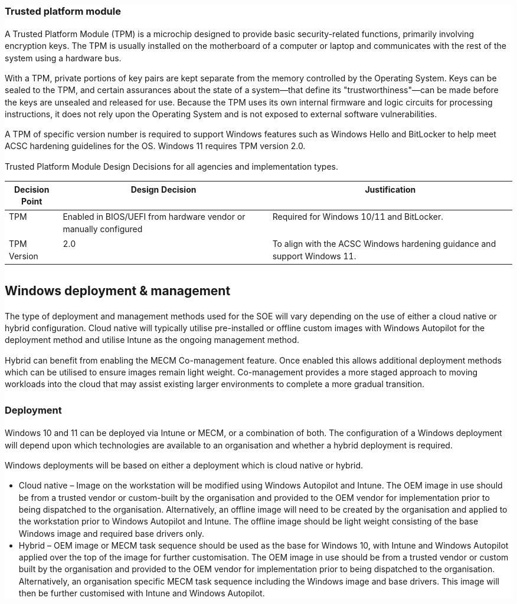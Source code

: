 ### Trusted platform module

A Trusted Platform Module (TPM) is a microchip designed to provide basic security-related functions, primarily involving encryption keys. The TPM is usually installed on the motherboard of a computer or laptop and communicates with the rest of the system using a hardware bus.

With a TPM, private portions of key pairs are kept separate from the memory controlled by the Operating System. Keys can be sealed to the TPM, and certain assurances about the state of a system—that define its "trustworthiness"—can be made before the keys are unsealed and released for use. Because the TPM uses its own internal firmware and logic circuits for processing instructions, it does not rely upon the Operating System and is not exposed to external software vulnerabilities.

A TPM of specific version number is required to support Windows features such as Windows Hello and BitLocker to help meet ACSC hardening guidelines for the OS. Windows 11 requires TPM version 2.0.

Trusted Platform Module Design Decisions for all agencies and implementation types.

Decision Point | Design Decision | Justification
--- | --- | ---
TPM | Enabled in BIOS/UEFI from hardware vendor or manually configured | Required for Windows 10/11 and BitLocker. 
TPM Version | 2.0 | To align with the ACSC Windows hardening guidance and support Windows 11. 

## Windows deployment & management

The type of deployment and management methods used for the SOE will vary depending on the use of either a cloud native or hybrid configuration. Cloud native will typically utilise pre-installed or offline custom images with Windows Autopilot for the deployment method and utilise Intune as the ongoing management method.

Hybrid can benefit from enabling the MECM Co-management feature. Once enabled this allows additional deployment methods which can be utilised to ensure images remain light weight. Co-management provides a more staged approach to moving workloads into the cloud that may assist existing larger environments to complete a more gradual transition.

### Deployment

Windows 10 and 11 can be deployed via Intune or MECM, or a combination of both. The configuration of a Windows deployment will depend upon which technologies are available to an organisation and whether a hybrid deployment is required.

Windows deployments will be based on either a deployment which is cloud native or hybrid.

- Cloud native – Image on the workstation will be modified using Windows Autopilot and Intune. The OEM image in use should be from a trusted vendor or custom-built by the organisation and provided to the OEM vendor for implementation prior to being dispatched to the organisation. Alternatively, an offline image will need to be created by the organisation and applied to the workstation prior to Windows Autopilot and Intune. The offline image should be light weight consisting of the base Windows image and required base drivers only.
- Hybrid – OEM image or MECM task sequence should be used as the base for Windows 10, with Intune and Windows Autopilot applied over the top of the image for further customisation. The OEM image in use should be from a trusted vendor or custom built by the organisation and provided to the OEM vendor for implementation prior to being dispatched to the organisation. Alternatively, an organisation specific MECM task sequence including the Windows image and base drivers. This image will then be further customised with Intune and Windows Autopilot.
